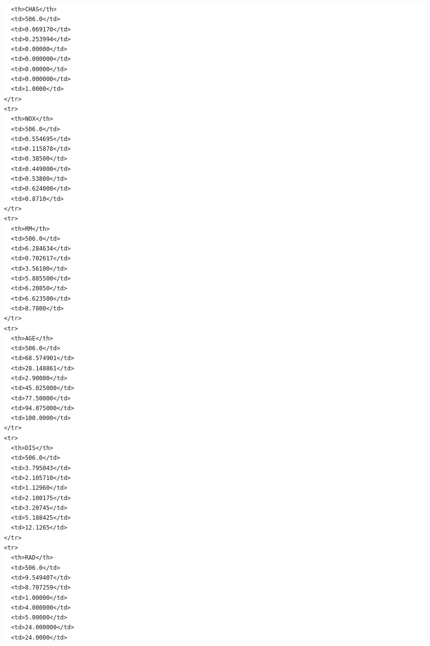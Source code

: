       <th>CHAS</th>
      <td>506.0</td>
      <td>0.069170</td>
      <td>0.253994</td>
      <td>0.00000</td>
      <td>0.000000</td>
      <td>0.00000</td>
      <td>0.000000</td>
      <td>1.0000</td>
    </tr>
    <tr>
      <th>NOX</th>
      <td>506.0</td>
      <td>0.554695</td>
      <td>0.115878</td>
      <td>0.38500</td>
      <td>0.449000</td>
      <td>0.53800</td>
      <td>0.624000</td>
      <td>0.8710</td>
    </tr>
    <tr>
      <th>RM</th>
      <td>506.0</td>
      <td>6.284634</td>
      <td>0.702617</td>
      <td>3.56100</td>
      <td>5.885500</td>
      <td>6.20850</td>
      <td>6.623500</td>
      <td>8.7800</td>
    </tr>
    <tr>
      <th>AGE</th>
      <td>506.0</td>
      <td>68.574901</td>
      <td>28.148861</td>
      <td>2.90000</td>
      <td>45.025000</td>
      <td>77.50000</td>
      <td>94.075000</td>
      <td>100.0000</td>
    </tr>
    <tr>
      <th>DIS</th>
      <td>506.0</td>
      <td>3.795043</td>
      <td>2.105710</td>
      <td>1.12960</td>
      <td>2.100175</td>
      <td>3.20745</td>
      <td>5.188425</td>
      <td>12.1265</td>
    </tr>
    <tr>
      <th>RAD</th>
      <td>506.0</td>
      <td>9.549407</td>
      <td>8.707259</td>
      <td>1.00000</td>
      <td>4.000000</td>
      <td>5.00000</td>
      <td>24.000000</td>
      <td>24.0000</td>